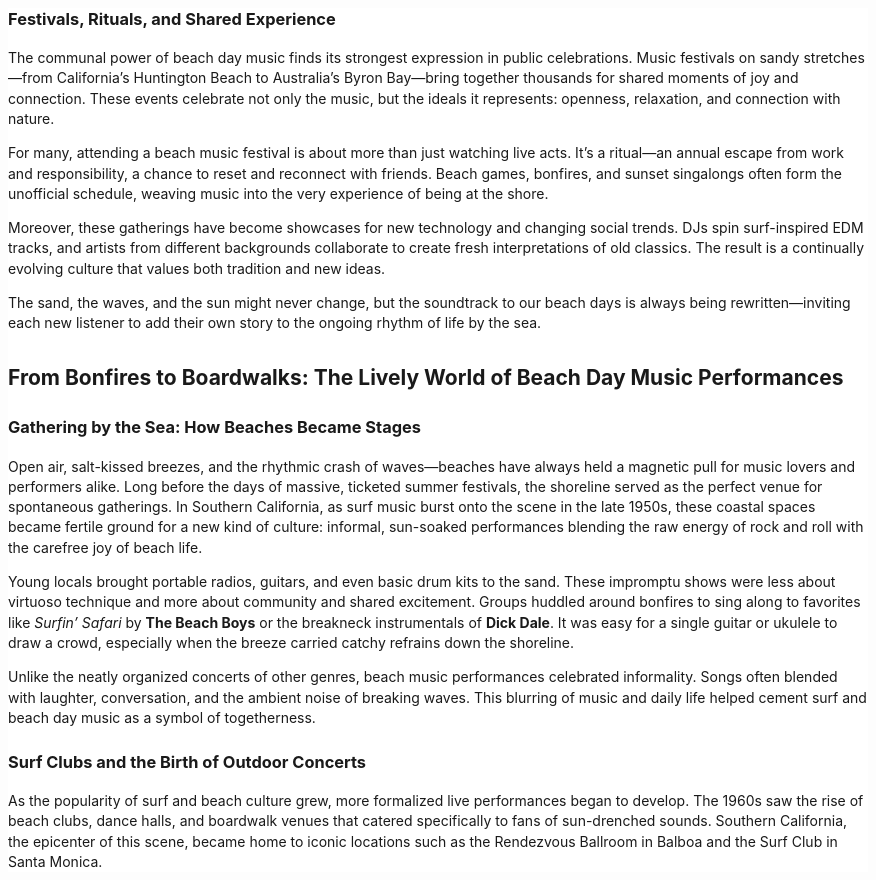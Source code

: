 ### Festivals, Rituals, and Shared Experience

The communal power of beach day music finds its strongest expression in public celebrations. Music
festivals on sandy stretches—from California’s Huntington Beach to Australia’s Byron Bay—bring
together thousands for shared moments of joy and connection. These events celebrate not only the
music, but the ideals it represents: openness, relaxation, and connection with nature.

For many, attending a beach music festival is about more than just watching live acts. It’s a
ritual—an annual escape from work and responsibility, a chance to reset and reconnect with friends.
Beach games, bonfires, and sunset singalongs often form the unofficial schedule, weaving music into
the very experience of being at the shore.

Moreover, these gatherings have become showcases for new technology and changing social trends. DJs
spin surf-inspired EDM tracks, and artists from different backgrounds collaborate to create fresh
interpretations of old classics. The result is a continually evolving culture that values both
tradition and new ideas.

The sand, the waves, and the sun might never change, but the soundtrack to our beach days is always
being rewritten—inviting each new listener to add their own story to the ongoing rhythm of life by
the sea.

## From Bonfires to Boardwalks: The Lively World of Beach Day Music Performances

### Gathering by the Sea: How Beaches Became Stages

Open air, salt-kissed breezes, and the rhythmic crash of waves—beaches have always held a magnetic
pull for music lovers and performers alike. Long before the days of massive, ticketed summer
festivals, the shoreline served as the perfect venue for spontaneous gatherings. In Southern
California, as surf music burst onto the scene in the late 1950s, these coastal spaces became
fertile ground for a new kind of culture: informal, sun-soaked performances blending the raw energy
of rock and roll with the carefree joy of beach life.

Young locals brought portable radios, guitars, and even basic drum kits to the sand. These impromptu
shows were less about virtuoso technique and more about community and shared excitement. Groups
huddled around bonfires to sing along to favorites like _Surfin’ Safari_ by **The Beach Boys** or
the breakneck instrumentals of **Dick Dale**. It was easy for a single guitar or ukulele to draw a
crowd, especially when the breeze carried catchy refrains down the shoreline.

Unlike the neatly organized concerts of other genres, beach music performances celebrated
informality. Songs often blended with laughter, conversation, and the ambient noise of breaking
waves. This blurring of music and daily life helped cement surf and beach day music as a symbol of
togetherness.

### Surf Clubs and the Birth of Outdoor Concerts

As the popularity of surf and beach culture grew, more formalized live performances began to
develop. The 1960s saw the rise of beach clubs, dance halls, and boardwalk venues that catered
specifically to fans of sun-drenched sounds. Southern California, the epicenter of this scene,
became home to iconic locations such as the Rendezvous Ballroom in Balboa and the Surf Club in Santa
Monica.
